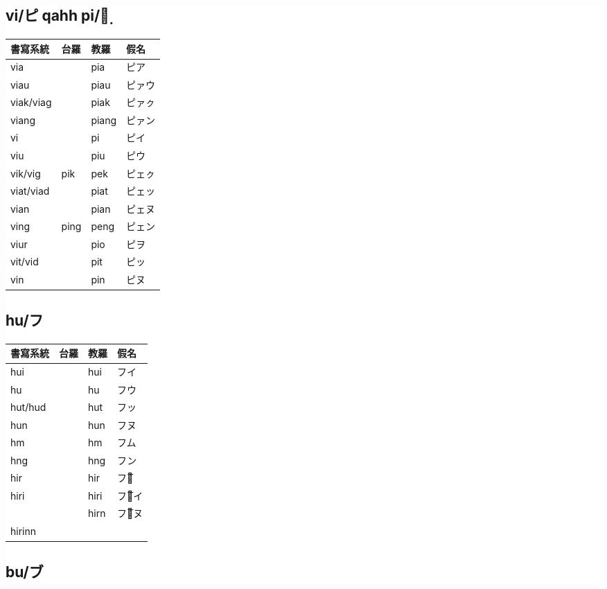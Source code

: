 ## vi/ピ qahh pi/ピ̣

| 書寫系統 | 台羅 | 教羅 | 假名 |
| :--- | :--- | :--- | :--- |
| via | | pia | ピア |
| viau | | piau | ピァウ |
| viak/viag | | piak | ピァㇰ |
| viang | | piang | ピァン |
| vi | | pi | ピイ |
| viu | | piu | ピウ |
| vik/vig | pik | pek | ピェㇰ |
| viat/viad | | piat | ピェッ |
| vian | | pian | ピェヌ |
| ving | ping | peng | ピェン |
| viur | | pio | ピヲ |
| vit/vid | | pit | ピッ |
| vin | | pin | ピヌ |

## hu/フ

| 書寫系統 | 台羅 | 教羅 | 假名 |
| :--- | :--- | :--- | :--- |
| hui | | hui | フイ |
| hu | | hu | フウ |
| hut/hud | | hut | フッ |
| hun | | hun | フヌ |
| hm | | hm | フム |
| hng | | hng | フン |
| hir | | hir | フウ͞ |
| hiri | | hiri | フゥ͞イ |
| | | hirn | フゥ͞ヌ |
| hirinn ||||

## bu/ブ
